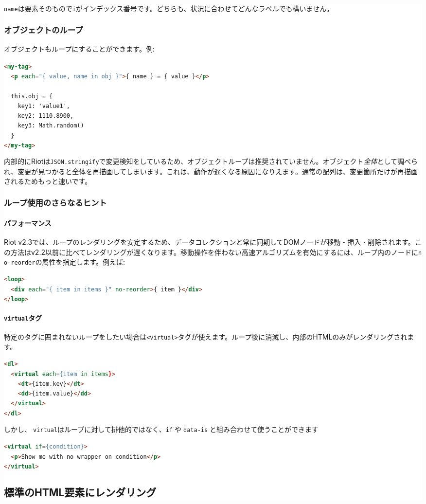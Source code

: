 `name`は要素そのもので`i`がインデックス番号です。どちらも、状況に合わせてどんなラベルでも構いません。


### オブジェクトのループ

オブジェクトもループにすることができます。例:

```html
<my-tag>
  <p each="{ value, name in obj }">{ name } = { value }</p>

  this.obj = {
    key1: 'value1',
    key2: 1110.8900,
    key3: Math.random()
  }
</my-tag>
```

内部的にRiotは`JSON.stringify`で変更検知をしているため、オブジェクトループは推奨されていません。オブジェクト*全体*として調べられ、変更が見つかると全体を再描画してしまいます。これは、動作が遅くなる原因になりえます。通常の配列は、変更箇所だけが再描画されるためもっと速いです。

### ループ使用のさらなるヒント

#### パフォーマンス

Riot v2.3では、ループのレンダリングを安定するため、データコレクションと常に同期してDOMノードが移動・挿入・削除されます。この方法はv2.2以前に比べてレンダリングが遅くなります。移動操作を伴わない高速アルゴリズムを有効にするには、ループ内のノードに`no-reorder`の属性を指定します。例えば:

```html
<loop>
  <div each="{ item in items }" no-reorder>{ item }</div>
</loop>
```

#### `virtual`タグ

特定のタグに囲まれないループをしたい場合は`<virtual>`タグが使えます。ループ後に消滅し、内部のHTMLのみがレンダリングされます。

```html
<dl>
  <virtual each={item in items}>
    <dt>{item.key}</dt>
    <dd>{item.value}</dd>
  </virtual>
</dl>
```

しかし、 `virtual`はループに対して排他的ではなく、`if` や `data-is` と組み合わせて使うことができます

```html
<virtual if={condition}>
  <p>Show me with no wrapper on condition</p>
</virtual>
```

## 標準のHTML要素にレンダリング

